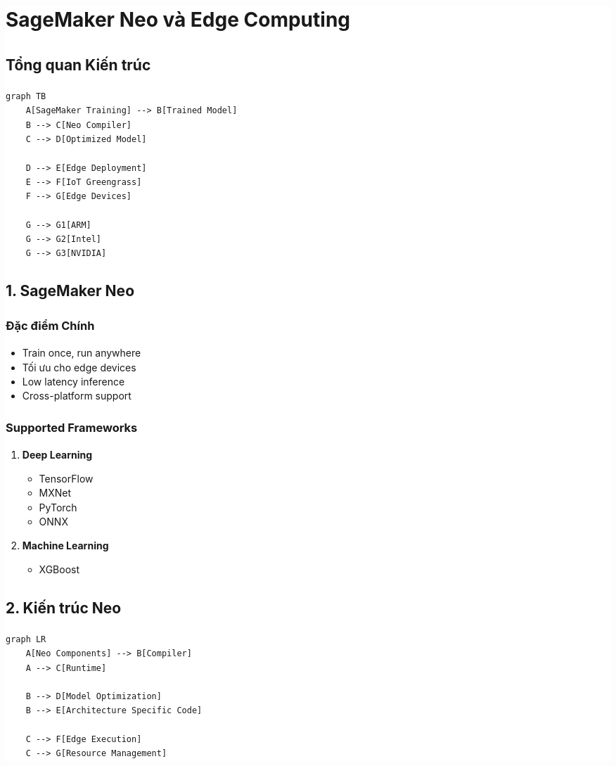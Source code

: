 # SageMaker Neo và Edge Computing

## Tổng quan Kiến trúc

```mermaid
graph TB
    A[SageMaker Training] --> B[Trained Model]
    B --> C[Neo Compiler]
    C --> D[Optimized Model]
    
    D --> E[Edge Deployment]
    E --> F[IoT Greengrass]
    F --> G[Edge Devices]
    
    G --> G1[ARM]
    G --> G2[Intel]
    G --> G3[NVIDIA]
```

## 1. SageMaker Neo

### Đặc điểm Chính
- Train once, run anywhere
- Tối ưu cho edge devices
- Low latency inference
- Cross-platform support

### Supported Frameworks
1. **Deep Learning**
   - TensorFlow
   - MXNet
   - PyTorch
   - ONNX

2. **Machine Learning**
   - XGBoost

## 2. Kiến trúc Neo

```mermaid
graph LR
    A[Neo Components] --> B[Compiler]
    A --> C[Runtime]
    
    B --> D[Model Optimization]
    B --> E[Architecture Specific Code]
    
    C --> F[Edge Execution]
    C --> G[Resource Management]
```
